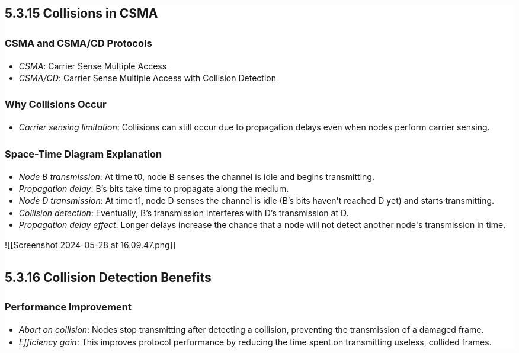## 5.3.15 Collisions in CSMA

### CSMA and CSMA/CD Protocols
- *CSMA*: Carrier Sense Multiple Access
- *CSMA/CD*: Carrier Sense Multiple Access with Collision Detection
### Why Collisions Occur
- *Carrier sensing limitation*: Collisions can still occur due to propagation delays even when nodes perform carrier sensing.
### Space-Time Diagram Explanation
- *Node B transmission*: At time t0, node B senses the channel is idle and begins transmitting.
- *Propagation delay*: B’s bits take time to propagate along the medium.
- *Node D transmission*: At time t1, node D senses the channel is idle (B’s bits haven't reached D yet) and starts transmitting.
- *Collision detection*: Eventually, B’s transmission interferes with D’s transmission at D.
- *Propagation delay effect*: Longer delays increase the chance that a node will not detect another node's transmission in time.

![[Screenshot 2024-05-28 at 16.09.47.png]]

## 5.3.16 Collision Detection Benefits
### Performance Improvement
- *Abort on collision*: Nodes stop transmitting after detecting a collision, preventing the transmission of a damaged frame.
- *Efficiency gain*: This improves protocol performance by reducing the time spent on transmitting useless, collided frames.